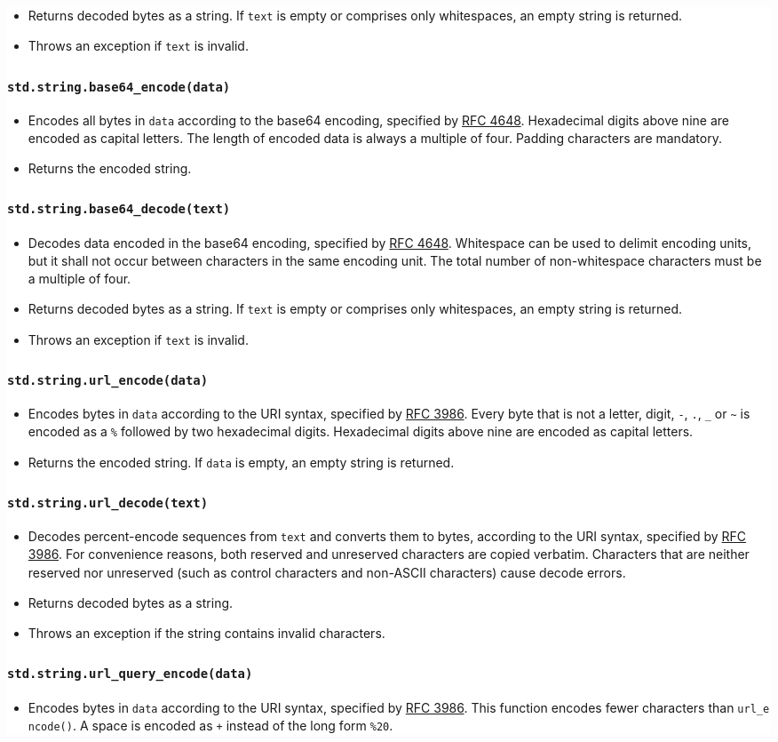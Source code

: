 * Returns decoded bytes as a string. If `text` is empty or comprises only
  whitespaces, an empty string is returned.

* Throws an exception if `text` is invalid.

### `std.string.base64_encode(data)`

* Encodes all bytes in `data` according to the base64 encoding, specified by
  [RFC 4648](https://www.rfc-editor.org/rfc/rfc4648.html). Hexadecimal digits
  above nine are encoded as capital letters. The length of encoded data is
  always a multiple of four. Padding characters are mandatory.

* Returns the encoded string.

### `std.string.base64_decode(text)`

* Decodes data encoded in the base64 encoding, specified by [RFC 4648](
  https://www.rfc-editor.org/rfc/rfc4648.html). Whitespace can be used to
  delimit encoding units, but it shall not occur between characters in the
  same encoding unit. The total number of non-whitespace characters must be a
  multiple of four.

* Returns decoded bytes as a string. If `text` is empty or comprises only
  whitespaces, an empty string is returned.

* Throws an exception if `text` is invalid.

### `std.string.url_encode(data)`

* Encodes bytes in `data` according to the URI syntax, specified by [RFC
  3986](https://www.rfc-editor.org/rfc/rfc3986.html). Every byte that is not
  a letter, digit, `-`, `.`, `_` or `~` is encoded as a `%` followed by two
  hexadecimal digits. Hexadecimal digits above nine are encoded as capital
  letters.

* Returns the encoded string. If `data` is empty, an empty string is
  returned.

### `std.string.url_decode(text)`

* Decodes percent-encode sequences from `text` and converts them to bytes,
  according to the URI syntax, specified by [RFC 3986](
  https://www.rfc-editor.org/rfc/rfc3986.html). For convenience reasons, both
  reserved and unreserved characters are copied verbatim. Characters that are
  neither reserved nor unreserved (such as control characters and non-ASCII
  characters) cause decode errors.

* Returns decoded bytes as a string.

* Throws an exception if the string contains invalid characters.

### `std.string.url_query_encode(data)`

* Encodes bytes in `data` according to the URI syntax, specified by [RFC
  3986](https://www.rfc-editor.org/rfc/rfc3986.html). This function encodes
  fewer characters than `url_encode()`. A space is encoded as `+` instead of
  the long form `%20`.
